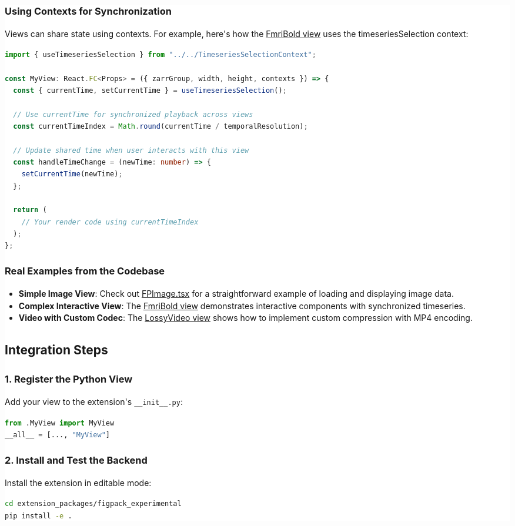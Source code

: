 ### Using Contexts for Synchronization

Views can share state using contexts. For example, here's how the [FmriBold view](https://github.com/flatironinstitute/figpack/blob/main/extension_packages/figpack_experimental/src/views/FmriBold/FPFmriBold.tsx) uses the timeseriesSelection context:

```typescript
import { useTimeseriesSelection } from "../../TimeseriesSelectionContext";

const MyView: React.FC<Props> = ({ zarrGroup, width, height, contexts }) => {
  const { currentTime, setCurrentTime } = useTimeseriesSelection();
  
  // Use currentTime for synchronized playback across views
  const currentTimeIndex = Math.round(currentTime / temporalResolution);
  
  // Update shared time when user interacts with this view
  const handleTimeChange = (newTime: number) => {
    setCurrentTime(newTime);
  };
  
  return (
    // Your render code using currentTimeIndex
  );
};
```

### Real Examples from the Codebase

- **Simple Image View**: Check out [FPImage.tsx](https://github.com/flatironinstitute/figpack/blob/main/figpack-figure/src/figpack-main-plugin/views/FPImage.tsx) for a straightforward example of loading and displaying image data.
- **Complex Interactive View**: The [FmriBold view](https://github.com/flatironinstitute/figpack/blob/main/extension_packages/figpack_experimental/src/views/FmriBold/FmriBoldView.tsx) demonstrates interactive components with synchronized timeseries.
- **Video with Custom Codec**: The [LossyVideo view](https://github.com/flatironinstitute/figpack/blob/main/extension_packages/figpack_experimental/src/views/LossyVideo/FPLossyVideo.tsx) shows how to implement custom compression with MP4 encoding.

## Integration Steps

### 1. Register the Python View

Add your view to the extension's `__init__.py`:

```python
from .MyView import MyView
__all__ = [..., "MyView"]
```

### 2. Install and Test the Backend

Install the extension in editable mode:
```bash
cd extension_packages/figpack_experimental
pip install -e .
```

